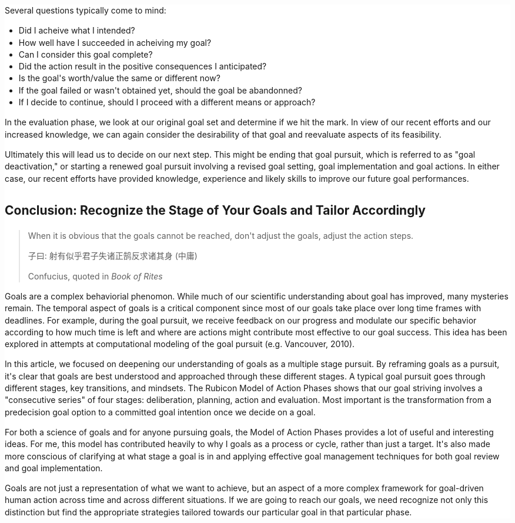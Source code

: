 Several questions typically come to mind:

- Did I acheive what I intended?
- How well have I succeeded in acheiving my goal?
- Can I consider this goal complete?
- Did the action result in the positive consequences I anticipated?
- Is the goal's worth/value the same or different now?
- If the goal failed or wasn't obtained yet, should the goal be abandonned?
- If I decide to continue, should I proceed with a different means or approach?

In the evaluation phase, we look at our original goal set and determine if we hit the mark. In view of our recent efforts and our increased knowledge, we can again consider the desirability of that goal and reevaluate aspects of its feasibility.

Ultimately this will lead us to decide on our next step. This might be ending that goal pursuit, which is referred to as "goal deactivation," or starting a renewed goal pursuit involving a revised goal setting, goal implementation and goal actions. In either case, our recent efforts have provided knowledge, experience and likely skills to improve our future goal performances.

## Conclusion: Recognize the Stage of Your Goals and Tailor Accordingly

> When it is obvious that the goals cannot be reached,
> don't adjust the goals, adjust the action steps.
>
> 子曰: 射有似乎君子失诸正鹄反求诸其身 (中庸)
>
> Confucius, quoted in _Book of Rites_

Goals are a complex behaviorial phenomon. While much of our scientific understanding about goal has improved, many mysteries remain. The temporal aspect of goals is a critical component since most of our goals take place over long time frames with deadlines. For example, during the goal pursuit, we receive feedback on our progress and modulate our specific behavior according to how much time is left and where are actions might contribute most effective to our goal success. This idea has been explored in attempts at computational modeling of the goal pursuit (e.g. Vancouver, 2010).

In this article, we focused on deepening our understanding of goals as a multiple stage pursuit. By reframing goals as a pursuit, it's clear that goals are best understood and approached through these different stages. A typical goal pursuit goes through different stages, key transitions, and mindsets. The Rubicon Model of Action Phases shows that our goal striving involves a "consecutive series" of four stages: deliberation, planning, action and evaluation. Most important is the transformation from a predecision goal option to a committed goal intention once we decide on a goal.

For both a science of goals and for anyone pursuing goals, the Model of Action Phases provides a lot of useful and interesting ideas. For me, this model has contributed heavily to why I goals as a process or cycle, rather than just a target. It's also made more conscious of clarifying at what stage a goal is in and applying effective goal management techniques for both goal review and goal implementation.

Goals are not just a representation of what we want to achieve, but an aspect of a more complex framework for goal-driven human action across time and across different situations. If we are going to reach our goals, we need recognize not only this distinction but find the appropriate strategies tailored towards our particular goal in that particular phase.
